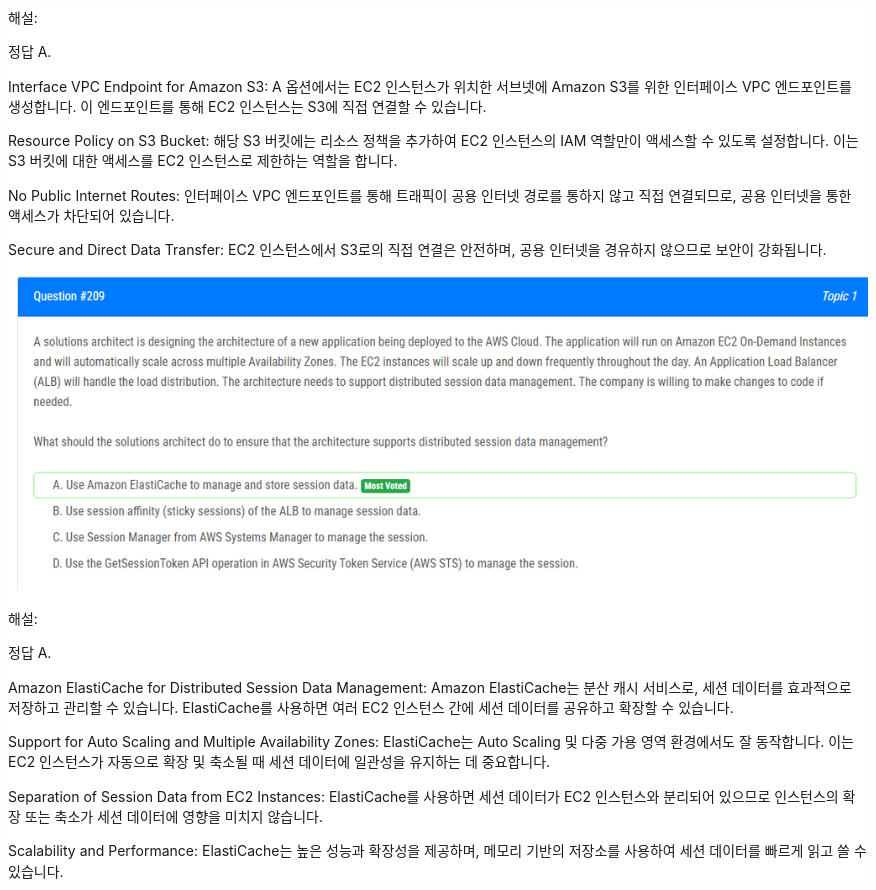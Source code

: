 해설:

정답 A.

Interface VPC Endpoint for Amazon S3: A 옵션에서는 EC2 인스턴스가 위치한 서브넷에 Amazon S3를 위한 인터페이스 VPC 엔드포인트를 생성합니다. 이 엔드포인트를 통해 EC2 인스턴스는 S3에 직접 연결할 수 있습니다.

Resource Policy on S3 Bucket: 해당 S3 버킷에는 리소스 정책을 추가하여 EC2 인스턴스의 IAM 역할만이 액세스할 수 있도록 설정합니다. 이는 S3 버킷에 대한 액세스를 EC2 인스턴스로 제한하는 역할을 합니다.

No Public Internet Routes: 인터페이스 VPC 엔드포인트를 통해 트래픽이 공용 인터넷 경로를 통하지 않고 직접 연결되므로, 공용 인터넷을 통한 액세스가 차단되어 있습니다.

Secure and Direct Data Transfer: EC2 인스턴스에서 S3로의 직접 연결은 안전하며, 공용 인터넷을 경유하지 않으므로 보안이 강화됩니다.

![img_8.png](images/19일차/img_8.png)

해설:

정답 A.

Amazon ElastiCache for Distributed Session Data Management: Amazon ElastiCache는 분산 캐시 서비스로, 세션 데이터를 효과적으로 저장하고 관리할 수 있습니다. ElastiCache를 사용하면 여러 EC2 인스턴스 간에 세션 데이터를 공유하고 확장할 수 있습니다.

Support for Auto Scaling and Multiple Availability Zones: ElastiCache는 Auto Scaling 및 다중 가용 영역 환경에서도 잘 동작합니다. 이는 EC2 인스턴스가 자동으로 확장 및 축소될 때 세션 데이터에 일관성을 유지하는 데 중요합니다.

Separation of Session Data from EC2 Instances: ElastiCache를 사용하면 세션 데이터가 EC2 인스턴스와 분리되어 있으므로 인스턴스의 확장 또는 축소가 세션 데이터에 영향을 미치지 않습니다.

Scalability and Performance: ElastiCache는 높은 성능과 확장성을 제공하며, 메모리 기반의 저장소를 사용하여 세션 데이터를 빠르게 읽고 쓸 수 있습니다.
